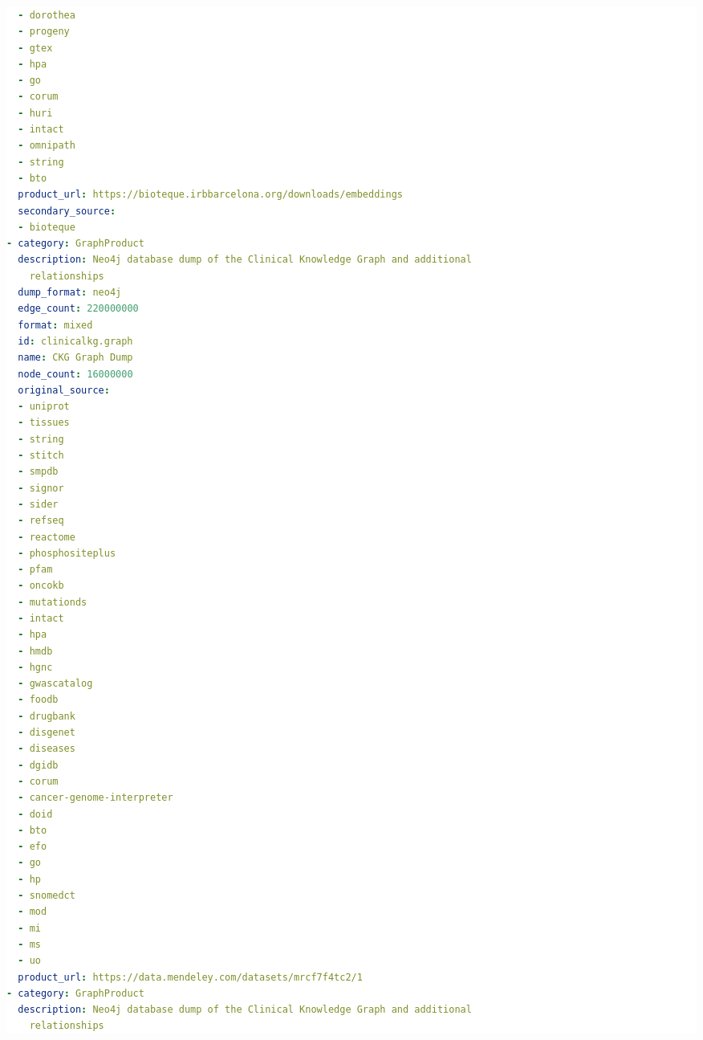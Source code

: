 ```yaml
  - dorothea
  - progeny
  - gtex
  - hpa
  - go
  - corum
  - huri
  - intact
  - omnipath
  - string
  - bto
  product_url: https://bioteque.irbbarcelona.org/downloads/embeddings
  secondary_source:
  - bioteque
- category: GraphProduct
  description: Neo4j database dump of the Clinical Knowledge Graph and additional
    relationships
  dump_format: neo4j
  edge_count: 220000000
  format: mixed
  id: clinicalkg.graph
  name: CKG Graph Dump
  node_count: 16000000
  original_source:
  - uniprot
  - tissues
  - string
  - stitch
  - smpdb
  - signor
  - sider
  - refseq
  - reactome
  - phosphositeplus
  - pfam
  - oncokb
  - mutationds
  - intact
  - hpa
  - hmdb
  - hgnc
  - gwascatalog
  - foodb
  - drugbank
  - disgenet
  - diseases
  - dgidb
  - corum
  - cancer-genome-interpreter
  - doid
  - bto
  - efo
  - go
  - hp
  - snomedct
  - mod
  - mi
  - ms
  - uo
  product_url: https://data.mendeley.com/datasets/mrcf7f4tc2/1
- category: GraphProduct
  description: Neo4j database dump of the Clinical Knowledge Graph and additional
    relationships
```
